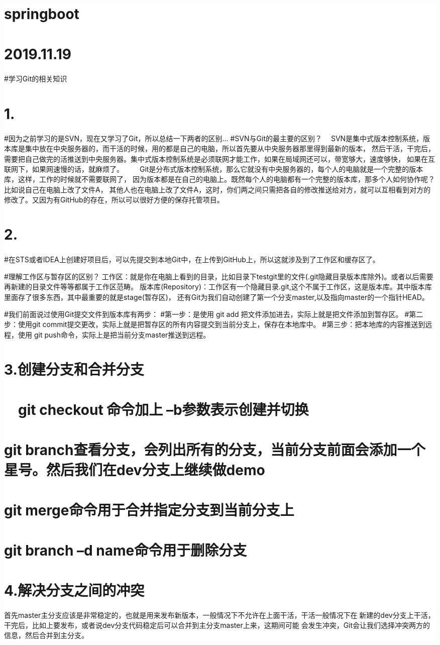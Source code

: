 # springboot
#                                                  2019.11.19  
#学习Git的相关知识

#  1.
#因为之前学习的是SVN，现在又学习了Git，所以总结一下两者的区别...
#SVN与Git的最主要的区别？
 　SVN是集中式版本控制系统，版本库是集中放在中央服务器的，而干活的时候，用的都是自己的电脑，所以首先要从中央服务器那里得到最新的版本，
然后干活，干完后，需要把自己做完的活推送到中央服务器。集中式版本控制系统是必须联网才能工作，如果在局域网还可以，带宽够大，速度够快，
如果在互联网下，如果网速慢的话，就麻烦了。
　　Git是分布式版本控制系统，那么它就没有中央服务器的，每个人的电脑就是一个完整的版本库，这样，工作的时候就不需要联网了，
因为版本都是在自己的电脑上。既然每个人的电脑都有一个完整的版本库，那多个人如何协作呢？比如说自己在电脑上改了文件A，
其他人也在电脑上改了文件A，这时，你们两之间只需把各自的修改推送给对方，就可以互相看到对方的修改了。又因为有GitHub的存在，所以可以很好方便的保存托管项目。

#  2.
#在STS或者IDEA上创建好项目后，可以先提交到本地Git中，在上传到GitHub上，所以这就涉及到了工作区和缓存区了。

#理解工作区与暂存区的区别？
   工作区：就是你在电脑上看到的目录，比如目录下testgit里的文件(.git隐藏目录版本库除外)。或者以后需要再新建的目录文件等等都属于工作区范畴。
版本库(Repository)：工作区有一个隐藏目录.git,这个不属于工作区，这是版本库。其中版本库里面存了很多东西，其中最重要的就是stage(暂存区)，
还有Git为我们自动创建了第一个分支master,以及指向master的一个指针HEAD。

#我们前面说过使用Git提交文件到版本库有两步：
#第一步：是使用 git add 把文件添加进去，实际上就是把文件添加到暂存区。
#第二步：使用git commit提交更改，实际上就是把暂存区的所有内容提交到当前分支上，保存在本地库中。
#第三步：把本地库的内容推送到远程，使用 git push命令，实际上是把当前分支master推送到远程。

#  3.创建分支和合并分支
# 　git checkout 命令加上 –b参数表示创建并切换
#   git branch查看分支，会列出所有的分支，当前分支前面会添加一个星号。然后我们在dev分支上继续做demo
#   git merge命令用于合并指定分支到当前分支上
#   git branch –d name命令用于删除分支

#  4.解决分支之间的冲突
   首先master主分支应该是非常稳定的，也就是用来发布新版本，一般情况下不允许在上面干活，干活一般情况下在
新建的dev分支上干活，干完后，比如上要发布，或者说dev分支代码稳定后可以合并到主分支master上来，这期间可能
会发生冲突，Git会让我们选择冲突两方的信息，然后合并到主分支。
